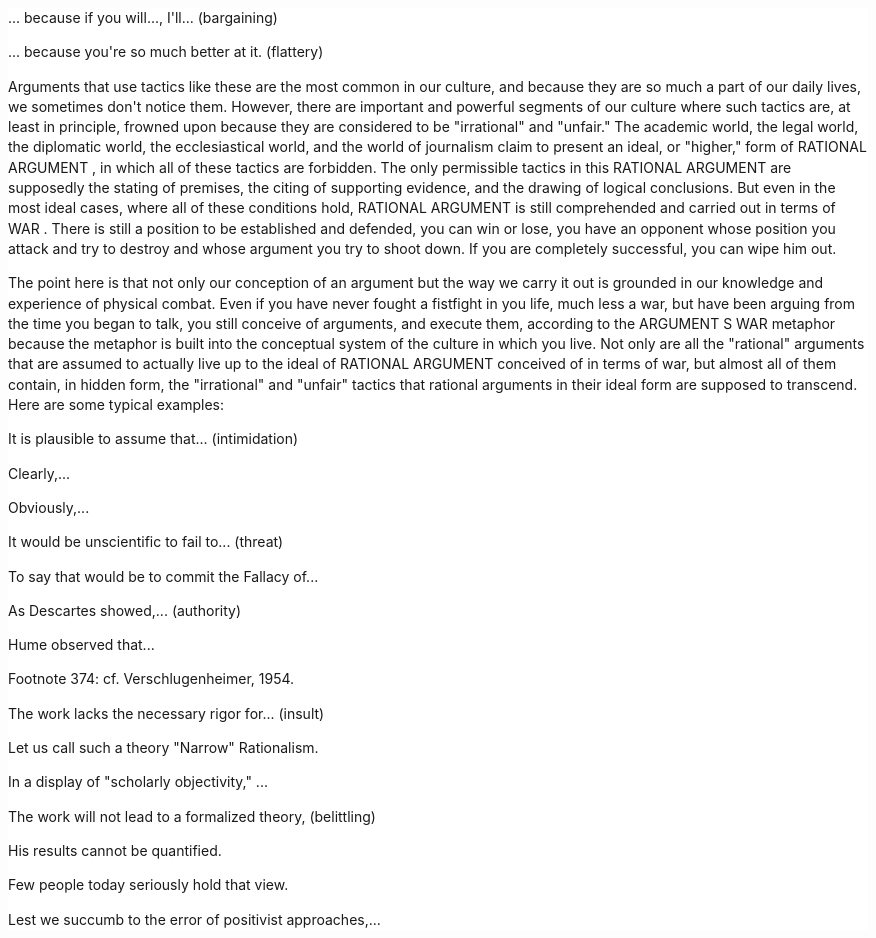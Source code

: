 ... because if you will..., I'll...  (bargaining)

... because you're so much better at it.  (flattery)



Arguments that use tactics like these are the most common in our culture, and because they are so much a part of our daily lives, we sometimes don't notice them. However, there are important and powerful segments of our culture where such tactics are, at least in principle, frowned upon because they are considered to be "irrational" and "unfair." The academic world, the legal world, the diplomatic world, the ecclesiastical world, and the world of journalism claim to present an ideal, or "higher," form of  RATIONAL ARGUMENT , in which all of these tactics are forbidden. The only permissible tactics in this  RATIONAL ARGUMENT  are supposedly the stating of premises, the citing of supporting evidence, and the drawing of logical conclusions. But even in the most ideal cases, where all of these conditions hold,  RATIONAL ARGUMENT   is still comprehended and carried out in terms of   WAR . There is still a position to be established and defended, you can win or lose, you have an opponent whose position you attack and try to destroy and whose argument you try to shoot down. If you are completely successful, you can wipe him out.

The point here is that not only our conception of an argument but the way we carry it out is grounded in our knowledge and experience of physical combat. Even if you have never fought a fistfight in you life, much less a war, but have been arguing from the time you began to talk, you still conceive of arguments, and execute them, according to the  ARGUMENT S WAR  metaphor because the metaphor is built into the conceptual system of the culture in which you live. Not only are all the "rational" arguments that are assumed to actually live up to the ideal of  RATIONAL ARGUMENT  conceived of in terms of war, but almost all of them contain, in hidden form, the "irrational" and "unfair" tactics that rational arguments in their ideal form are supposed to transcend. Here are some typical examples:



It is plausible to assume that...  (intimidation)

Clearly,...

Obviously,...

It would be unscientific to fail to...  (threat)

To say that would be to commit the Fallacy of...

As Descartes showed,...  (authority)

Hume observed that...

Footnote 374: cf. Verschlugenheimer, 1954.

The work lacks the necessary rigor for...  (insult)

Let us call such a theory "Narrow" Rationalism.

In a display of "scholarly objectivity," ...

The work will not lead to a formalized theory,  (belittling)

His results cannot be quantified.

Few people today seriously hold that view.

Lest we succumb to the error of positivist approaches,...


